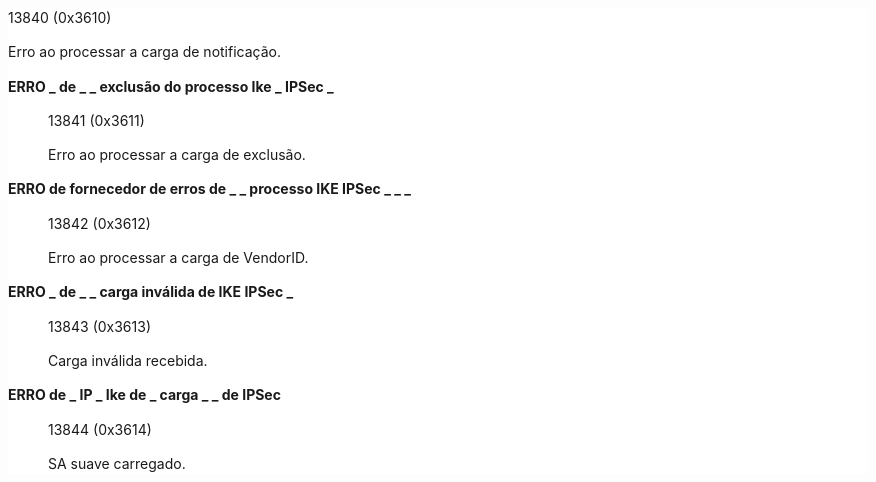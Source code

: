 13840 (0x3610)
</dt> <dt>



Erro ao processar a carga de notificação.


</dt> </dl> </dd> <dt>

<span id="ERROR_IPSEC_IKE_PROCESS_ERR_DELETE"></span><span id="error_ipsec_ike_process_err_delete"></span>**ERRO \_ de \_ \_ exclusão do processo Ike \_ IPSec \_**
</dt> <dd> <dl> <dt>

13841 (0x3611)
</dt> <dt>



Erro ao processar a carga de exclusão.


</dt> </dl> </dd> <dt>

<span id="ERROR_IPSEC_IKE_PROCESS_ERR_VENDOR"></span><span id="error_ipsec_ike_process_err_vendor"></span>**ERRO de fornecedor de erros de \_ \_ processo IKE IPSec \_ \_ \_**
</dt> <dd> <dl> <dt>

13842 (0x3612)
</dt> <dt>



Erro ao processar a carga de VendorID.


</dt> </dl> </dd> <dt>

<span id="ERROR_IPSEC_IKE_INVALID_PAYLOAD"></span><span id="error_ipsec_ike_invalid_payload"></span>**ERRO \_ de \_ \_ carga inválida de IKE IPSec \_**
</dt> <dd> <dl> <dt>

13843 (0x3613)
</dt> <dt>



Carga inválida recebida.


</dt> </dl> </dd> <dt>

<span id="ERROR_IPSEC_IKE_LOAD_SOFT_SA"></span><span id="error_ipsec_ike_load_soft_sa"></span>**ERRO de \_ IP \_ Ike de \_ carga \_ \_ de IPSec**
</dt> <dd> <dl> <dt>

13844 (0x3614)
</dt> <dt>



SA suave carregado.


</dt> </dl> </dd> <dt>
